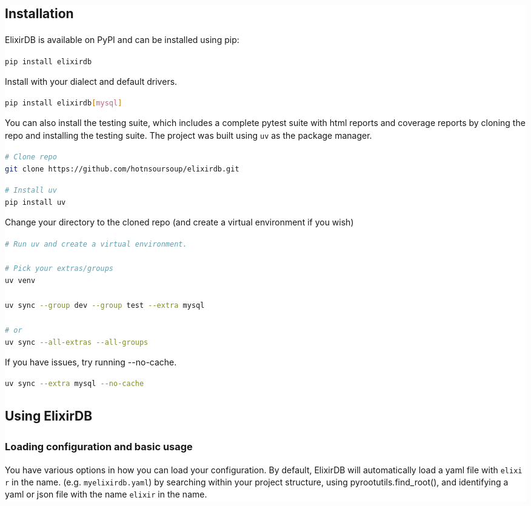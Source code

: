 ## Installation

ElixirDB is available on PyPI and can be installed using pip:

```bash
pip install elixirdb
```

Install with your dialect and default drivers.

```bash
pip install elixirdb[mysql]
```

You can also install the testing suite, which includes a complete pytest suite with html reports and  coverage reports by cloning
the repo and installing the testing suite. The project was built using `uv` as the package manager.

```bash
# Clone repo
git clone https://github.com/hotnsoursoup/elixirdb.git
```

```bash
# Install uv
pip install uv
```

Change your directory to the cloned repo (and create a virtual environment if you wish)

```bash
# Run uv and create a virtual environment.

# Pick your extras/groups
uv venv

uv sync --group dev --group test --extra mysql

# or
uv sync --all-extras --all-groups
```

If you have issues, try running --no-cache.

```bash
uv sync --extra mysql --no-cache
```

## Using ElixirDB

### Loading configuration and basic usage

You have various options in how you can load your configuration.
By default, ElixirDB will automatically load a yaml file with `elixir` in the name. (e.g. `myelixirdb.yaml`) by searching within your project structure, using pyrootutils.find_root(), and identifying a yaml or json file with the name `elixir` in the name.
